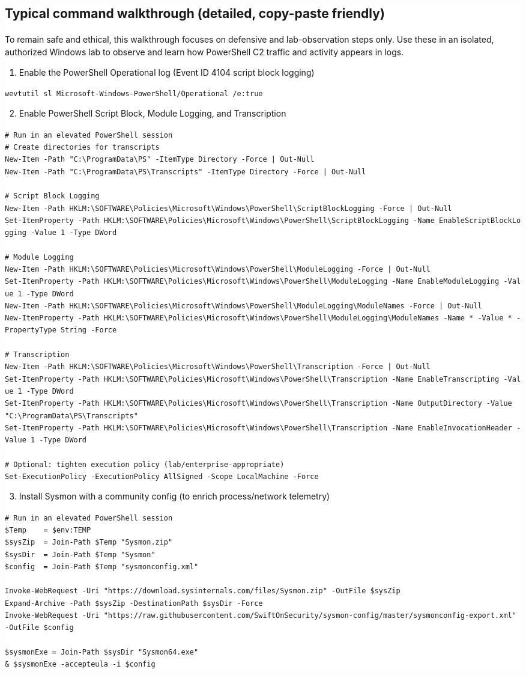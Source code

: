 ## Typical command walkthrough (detailed, copy-paste friendly)
To remain safe and ethical, this walkthrough focuses on defensive and lab-observation steps only. Use these in an isolated, authorized Windows lab to observe and learn how PowerShell C2 traffic and activity appears in logs.

1) Enable the PowerShell Operational log (Event ID 4104 script block logging)
```
wevtutil sl Microsoft-Windows-PowerShell/Operational /e:true
```

2) Enable PowerShell Script Block, Module Logging, and Transcription
```
# Run in an elevated PowerShell session
# Create directories for transcripts
New-Item -Path "C:\ProgramData\PS" -ItemType Directory -Force | Out-Null
New-Item -Path "C:\ProgramData\PS\Transcripts" -ItemType Directory -Force | Out-Null

# Script Block Logging
New-Item -Path HKLM:\SOFTWARE\Policies\Microsoft\Windows\PowerShell\ScriptBlockLogging -Force | Out-Null
Set-ItemProperty -Path HKLM:\SOFTWARE\Policies\Microsoft\Windows\PowerShell\ScriptBlockLogging -Name EnableScriptBlockLogging -Value 1 -Type DWord

# Module Logging
New-Item -Path HKLM:\SOFTWARE\Policies\Microsoft\Windows\PowerShell\ModuleLogging -Force | Out-Null
Set-ItemProperty -Path HKLM:\SOFTWARE\Policies\Microsoft\Windows\PowerShell\ModuleLogging -Name EnableModuleLogging -Value 1 -Type DWord
New-Item -Path HKLM:\SOFTWARE\Policies\Microsoft\Windows\PowerShell\ModuleLogging\ModuleNames -Force | Out-Null
New-ItemProperty -Path HKLM:\SOFTWARE\Policies\Microsoft\Windows\PowerShell\ModuleLogging\ModuleNames -Name * -Value * -PropertyType String -Force

# Transcription
New-Item -Path HKLM:\SOFTWARE\Policies\Microsoft\Windows\PowerShell\Transcription -Force | Out-Null
Set-ItemProperty -Path HKLM:\SOFTWARE\Policies\Microsoft\Windows\PowerShell\Transcription -Name EnableTranscripting -Value 1 -Type DWord
Set-ItemProperty -Path HKLM:\SOFTWARE\Policies\Microsoft\Windows\PowerShell\Transcription -Name OutputDirectory -Value "C:\ProgramData\PS\Transcripts"
Set-ItemProperty -Path HKLM:\SOFTWARE\Policies\Microsoft\Windows\PowerShell\Transcription -Name EnableInvocationHeader -Value 1 -Type DWord

# Optional: tighten execution policy (lab/enterprise-appropriate)
Set-ExecutionPolicy -ExecutionPolicy AllSigned -Scope LocalMachine -Force
```

3) Install Sysmon with a community config (to enrich process/network telemetry)
```
# Run in an elevated PowerShell session
$Temp    = $env:TEMP
$sysZip  = Join-Path $Temp "Sysmon.zip"
$sysDir  = Join-Path $Temp "Sysmon"
$config  = Join-Path $Temp "sysmonconfig.xml"

Invoke-WebRequest -Uri "https://download.sysinternals.com/files/Sysmon.zip" -OutFile $sysZip
Expand-Archive -Path $sysZip -DestinationPath $sysDir -Force
Invoke-WebRequest -Uri "https://raw.githubusercontent.com/SwiftOnSecurity/sysmon-config/master/sysmonconfig-export.xml" -OutFile $config

$sysmonExe = Join-Path $sysDir "Sysmon64.exe"
& $sysmonExe -accepteula -i $config
```
